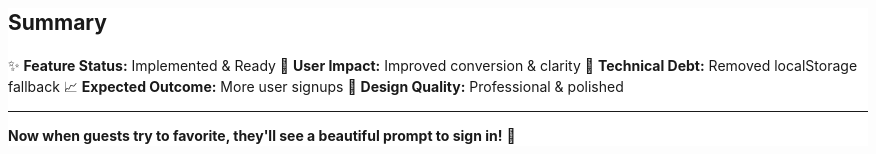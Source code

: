 ## Summary

✨ **Feature Status:** Implemented & Ready
🎯 **User Impact:** Improved conversion & clarity
🔧 **Technical Debt:** Removed localStorage fallback
📈 **Expected Outcome:** More user signups
🎨 **Design Quality:** Professional & polished

---

**Now when guests try to favorite, they'll see a beautiful prompt to sign in!** 🎉
